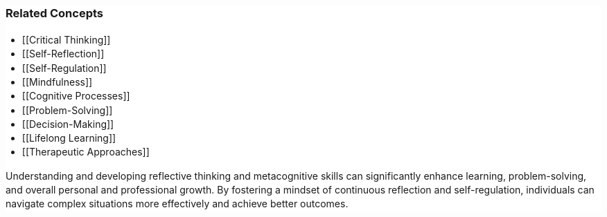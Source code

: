 ### Related Concepts

- [[Critical Thinking]]
- [[Self-Reflection]]
- [[Self-Regulation]]
- [[Mindfulness]]
- [[Cognitive Processes]]
- [[Problem-Solving]]
- [[Decision-Making]]
- [[Lifelong Learning]]
- [[Therapeutic Approaches]]

Understanding and developing reflective thinking and metacognitive skills can significantly enhance learning, problem-solving, and overall personal and professional growth. By fostering a mindset of continuous reflection and self-regulation, individuals can navigate complex situations more effectively and achieve better outcomes.